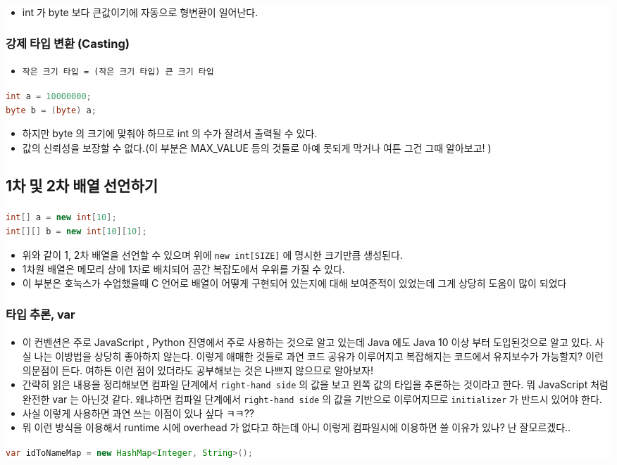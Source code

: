 - int 가 byte 보다 큰값이기에 자동으로 형변환이 일어난다.

### 강제 타입 변환 (Casting)

- `작은 크기 타입 = (작은 크기 타입) 큰 크기 타입`

```java
int a = 10000000;
byte b = (byte) a;
```

- 하지만 byte 의 크기에 맞춰야 하므로 int 의 수가 잘려서 출력될 수 있다.
- 값의 신뢰성을 보장할 수 없다.(이 부분은 MAX_VALUE 등의 것들로 아예 못되게 막거나 여튼 그건 그때 알아보고! )

## 1차 및 2차 배열 선언하기

```java
int[] a = new int[10];
int[][] b = new int[10][10];
```

- 위와 같이 1, 2차 배열을 선언할 수 있으며 위에 `new int[SIZE]` 에 명시한 크기만큼 생성된다.
- 1차원 배열은 메모리 상에 1자로 배치되어 공간 복잡도에서 우위를 가질 수 있다.
- 이 부분은 호눅스가 수업했을때 C 언어로 배열이 어떻게 구현되어 있는지에 대해 보여준적이 있었는데 그게 상당히 도움이 많이 되었다

### 타입 추론, var

- 이 컨벤션은 주로 JavaScript , Python 진영에서 주로 사용하는 것으로 알고 있는데 Java 에도 Java 10 이상 부터 도입된것으로 알고 있다. 사실 나는 이방법을 상당히 좋아하지 않는다. 이렇게 애매한 것들로 과연 코드 공유가 이루어지고 복잡해지는 코드에서 유지보수가 가능할지? 이런 의문점이 든다. 여하튼 이런 점이 있더라도 공부해보는 것은 나쁘지 않으므로 알아보자!
- 간략히 읽은 내용을 정리해보면 컴파일 단계에서 `right-hand side` 의 값을 보고 왼쪽 값의 타입을 추론하는 것이라고 한다. 뭐 JavaScript 처럼 완전한 var 는 아닌것 같다. 왜냐하면 컴파일 단계에서 `right-hand side` 의 값을 기반으로 이루어지므로 `initializer` 가 반드시 있어야 한다.
- 사실 이렇게 사용하면 과연 쓰는 이점이 있나 싶다 ㅋㅋ??
- 뭐 이런 방식을 이용해서 runtime 시에 overhead 가 없다고 하는데 아니 이렇게 컴파일시에 이용하면 쓸 이유가 있나? 난 잘모르겠다..

```java
var idToNameMap = new HashMap<Integer, String>();
```
